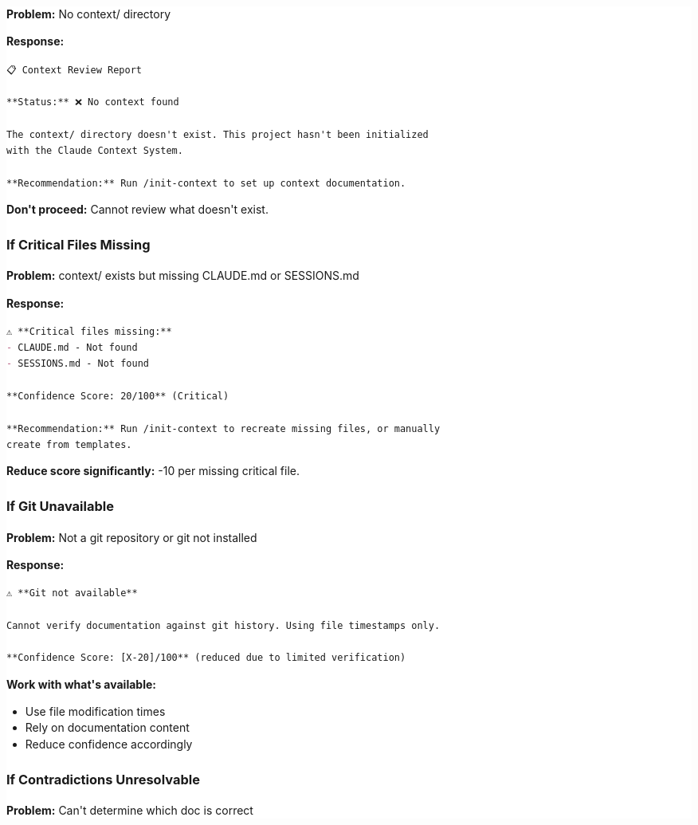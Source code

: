 **Problem:** No context/ directory

**Response:**
```markdown
📋 Context Review Report

**Status:** ❌ No context found

The context/ directory doesn't exist. This project hasn't been initialized
with the Claude Context System.

**Recommendation:** Run /init-context to set up context documentation.
```

**Don't proceed:** Cannot review what doesn't exist.

### If Critical Files Missing

**Problem:** context/ exists but missing CLAUDE.md or SESSIONS.md

**Response:**
```markdown
⚠️ **Critical files missing:**
- CLAUDE.md - Not found
- SESSIONS.md - Not found

**Confidence Score: 20/100** (Critical)

**Recommendation:** Run /init-context to recreate missing files, or manually
create from templates.
```

**Reduce score significantly:** -10 per missing critical file.

### If Git Unavailable

**Problem:** Not a git repository or git not installed

**Response:**
```markdown
⚠️ **Git not available**

Cannot verify documentation against git history. Using file timestamps only.

**Confidence Score: [X-20]/100** (reduced due to limited verification)
```

**Work with what's available:**
- Use file modification times
- Rely on documentation content
- Reduce confidence accordingly

### If Contradictions Unresolvable

**Problem:** Can't determine which doc is correct
